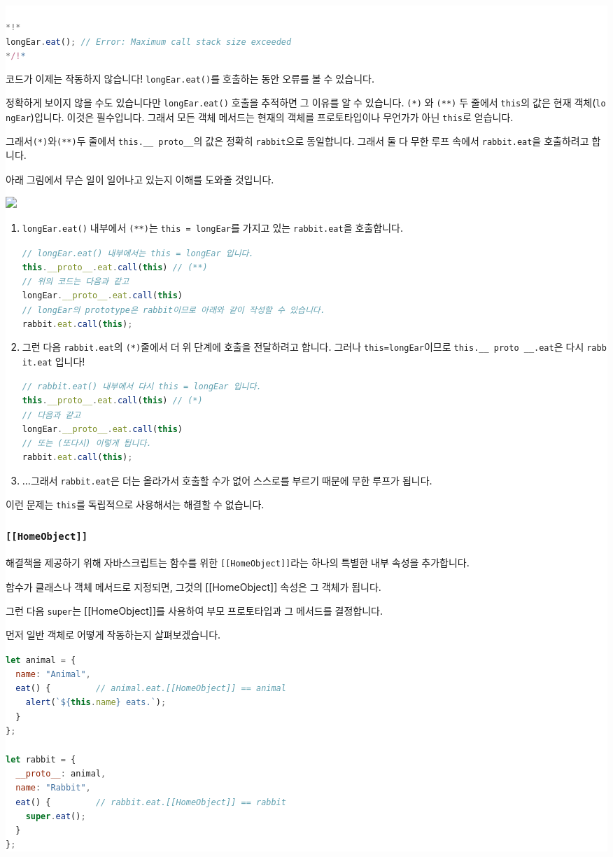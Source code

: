 ```js run

*!*
longEar.eat(); // Error: Maximum call stack size exceeded
*/!*
```

코드가 이제는 작동하지 않습니다! `longEar.eat()`를 호출하는 동안 오류를 볼 수 있습니다.

정확하게 보이지 않을 수도 있습니다만 `longEar.eat()` 호출을 추적하면 그 이유를 알 수 있습니다. `(*)` 와 `(**)` 두 줄에서 `this`의 값은 현재 객체(`longEar`)입니다. 이것은 필수입니다. 그래서 모든 객체 메서드는 현재의 객체를 프로토타입이나 무언가가 아닌 `this`로 얻습니다.

그래서`(*)`와`(**)`두 줄에서 `this.__ proto__`의 값은 정확히 `rabbit`으로 동일합니다. 그래서 둘 다 무한 루프 속에서 `rabbit.eat`을 호출하려고 합니다.

아래 그림에서 무슨 일이 일어나고 있는지 이해를 도와줄 것입니다.

![](this-super-loop.svg)

1. `longEar.eat()` 내부에서 `(**)`는 `this = longEar`를 가지고 있는 `rabbit.eat`을 호출합니다.
    ```js
    // longEar.eat() 내부에서는 this = longEar 입니다.
    this.__proto__.eat.call(this) // (**)
    // 위의 코드는 다음과 같고
    longEar.__proto__.eat.call(this)
    // longEar의 prototype은 rabbit이므로 아래와 같이 작성할 수 있습니다.
    rabbit.eat.call(this);
    ```
2. 그런 다음 `rabbit.eat`의 `(*)`줄에서 더 위 단계에 호출을 전달하려고 합니다. 그러나 `this=longEar`이므로 `this.__ proto __.eat`은 다시 `rabbit.eat` 입니다!

    ```js
    // rabbit.eat() 내부에서 다시 this = longEar 입니다.
    this.__proto__.eat.call(this) // (*)
    // 다음과 같고
    longEar.__proto__.eat.call(this)
    // 또는 (또다시) 이렇게 됩니다.
    rabbit.eat.call(this);
    ```

3. ...그래서 `rabbit.eat`은 더는 올라가서 호출할 수가 없어 스스로를 부르기 때문에 무한 루프가 됩니다.

이런 문제는 `this`를 독립적으로 사용해서는 해결할 수 없습니다.

### `[[HomeObject]]`

해결책을 제공하기 위해 자바스크립트는 함수를 위한 `[[HomeObject]]`라는 하나의 특별한 내부 속성을 추가합니다.

함수가 클래스나 객체 메서드로 지정되면, 그것의 [[HomeObject]] 속성은 그 객체가 됩니다.

그런 다음 `super`는 [[HomeObject]]를 사용하여 부모 프로토타입과 그 메서드를 결정합니다.

먼저 일반 객체로 어떻게 작동하는지 살펴보겠습니다.

```js run
let animal = {
  name: "Animal",
  eat() {         // animal.eat.[[HomeObject]] == animal
    alert(`${this.name} eats.`);
  }
};

let rabbit = {
  __proto__: animal,
  name: "Rabbit",
  eat() {         // rabbit.eat.[[HomeObject]] == rabbit
    super.eat();
  }
};

```